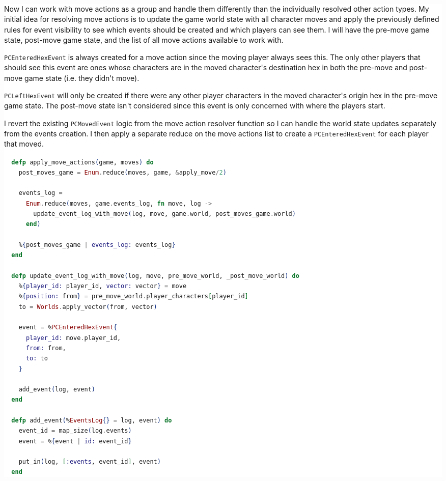 Now I can work with move actions as a group and handle them differently than the individually resolved other action types.
My initial idea for resolving move actions is to update the game world state with all character moves and apply the previously defined rules for event visibility to see which events should be created and which players can see them.
I will have the pre-move game state, post-move game state, and the list of all move actions available to work with.

`PCEnteredHexEvent` is always created for a move action since the moving player always sees this.
The only other players that should see this event are ones whose characters are in the moved character's destination hex in both the pre-move and post-move game state (i.e. they didn't move).

`PCLeftHexEvent` will only be created if there were any other player characters in the moved character's origin hex in the pre-move game state.
The post-move state isn't considered since this event is only concerned with where the players start.

I revert the existing `PCMovedEvent` logic from the move action resolver function so I can handle the world state updates separately from the events creation.
I then apply a separate reduce on the move actions list to create a `PCEnteredHexEvent` for each player that moved.

```ex
  defp apply_move_actions(game, moves) do
    post_moves_game = Enum.reduce(moves, game, &apply_move/2)

    events_log =
      Enum.reduce(moves, game.events_log, fn move, log ->
        update_event_log_with_move(log, move, game.world, post_moves_game.world)
      end)

    %{post_moves_game | events_log: events_log}
  end

  defp update_event_log_with_move(log, move, pre_move_world, _post_move_world) do
    %{player_id: player_id, vector: vector} = move
    %{position: from} = pre_move_world.player_characters[player_id]
    to = Worlds.apply_vector(from, vector)

    event = %PCEnteredHexEvent{
      player_id: move.player_id,
      from: from,
      to: to
    }

    add_event(log, event)
  end

  defp add_event(%EventsLog{} = log, event) do
    event_id = map_size(log.events)
    event = %{event | id: event_id}

    put_in(log, [:events, event_id], event)
  end
```
